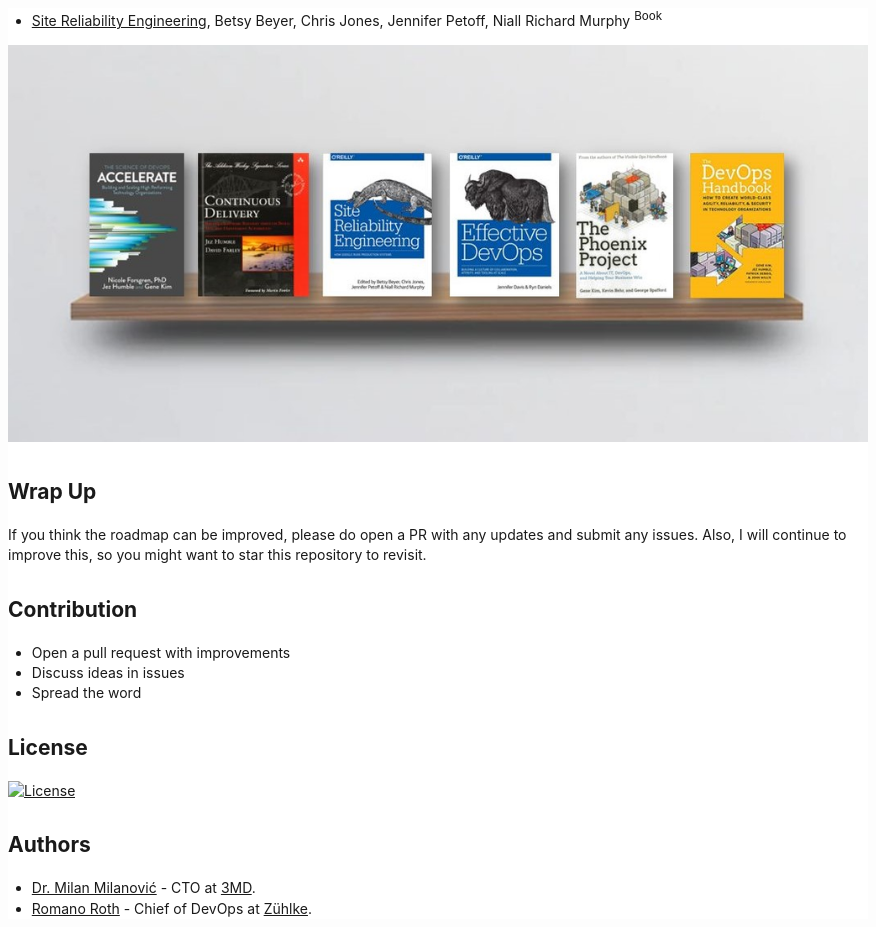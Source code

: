 - [Site Reliability Engineering](https://sre.google/books/), Betsy Beyer, Chris Jones, Jennifer Petoff, Niall Richard Murphy <sup>Book</sup>

![DevOps books](DevOpsBooks.jpg)

## Wrap Up

If you think the roadmap can be improved, please do open a PR with any updates and submit any issues. Also, I will continue to improve this, so you might want to star this repository to revisit.

## Contribution

- Open a pull request with improvements
- Discuss ideas in issues
- Spread the word

## License

[![License](https://img.shields.io/badge/License-Apache_2.0-blue.svg)](https://opensource.org/licenses/Apache-2.0)

## Authors

- [Dr. Milan Milanović](https://milan.milanovic.org) -  CTO at [3MD](https://3mdinc.com).
- [Romano Roth](https://romanoroth.com) - Chief of DevOps at [Zühlke](https://www.zuehlke.com/en).
